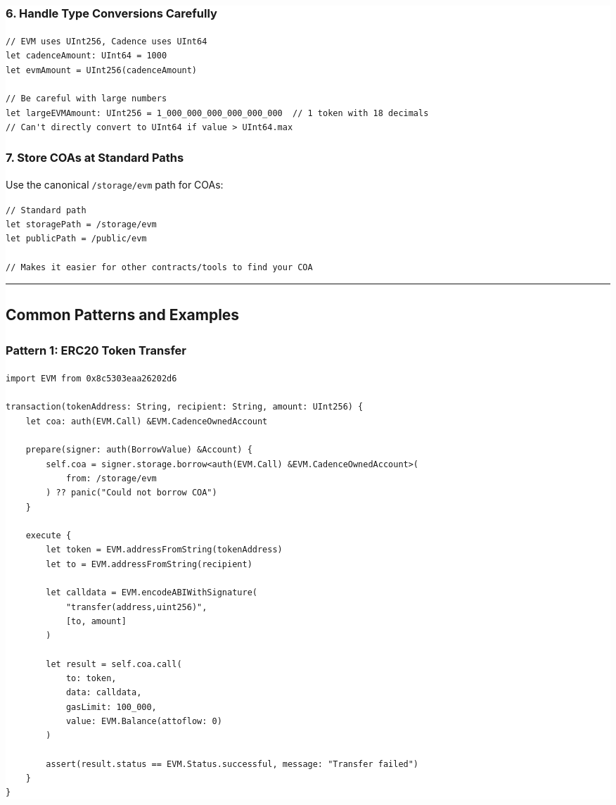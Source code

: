 ### 6. Handle Type Conversions Carefully

```cadence
// EVM uses UInt256, Cadence uses UInt64
let cadenceAmount: UInt64 = 1000
let evmAmount = UInt256(cadenceAmount)

// Be careful with large numbers
let largeEVMAmount: UInt256 = 1_000_000_000_000_000_000  // 1 token with 18 decimals
// Can't directly convert to UInt64 if value > UInt64.max
```

### 7. Store COAs at Standard Paths

Use the canonical `/storage/evm` path for COAs:

```cadence
// Standard path
let storagePath = /storage/evm
let publicPath = /public/evm

// Makes it easier for other contracts/tools to find your COA
```

---

## Common Patterns and Examples

### Pattern 1: ERC20 Token Transfer

```cadence
import EVM from 0x8c5303eaa26202d6

transaction(tokenAddress: String, recipient: String, amount: UInt256) {
    let coa: auth(EVM.Call) &EVM.CadenceOwnedAccount
    
    prepare(signer: auth(BorrowValue) &Account) {
        self.coa = signer.storage.borrow<auth(EVM.Call) &EVM.CadenceOwnedAccount>(
            from: /storage/evm
        ) ?? panic("Could not borrow COA")
    }
    
    execute {
        let token = EVM.addressFromString(tokenAddress)
        let to = EVM.addressFromString(recipient)
        
        let calldata = EVM.encodeABIWithSignature(
            "transfer(address,uint256)",
            [to, amount]
        )
        
        let result = self.coa.call(
            to: token,
            data: calldata,
            gasLimit: 100_000,
            value: EVM.Balance(attoflow: 0)
        )
        
        assert(result.status == EVM.Status.successful, message: "Transfer failed")
    }
}
```
